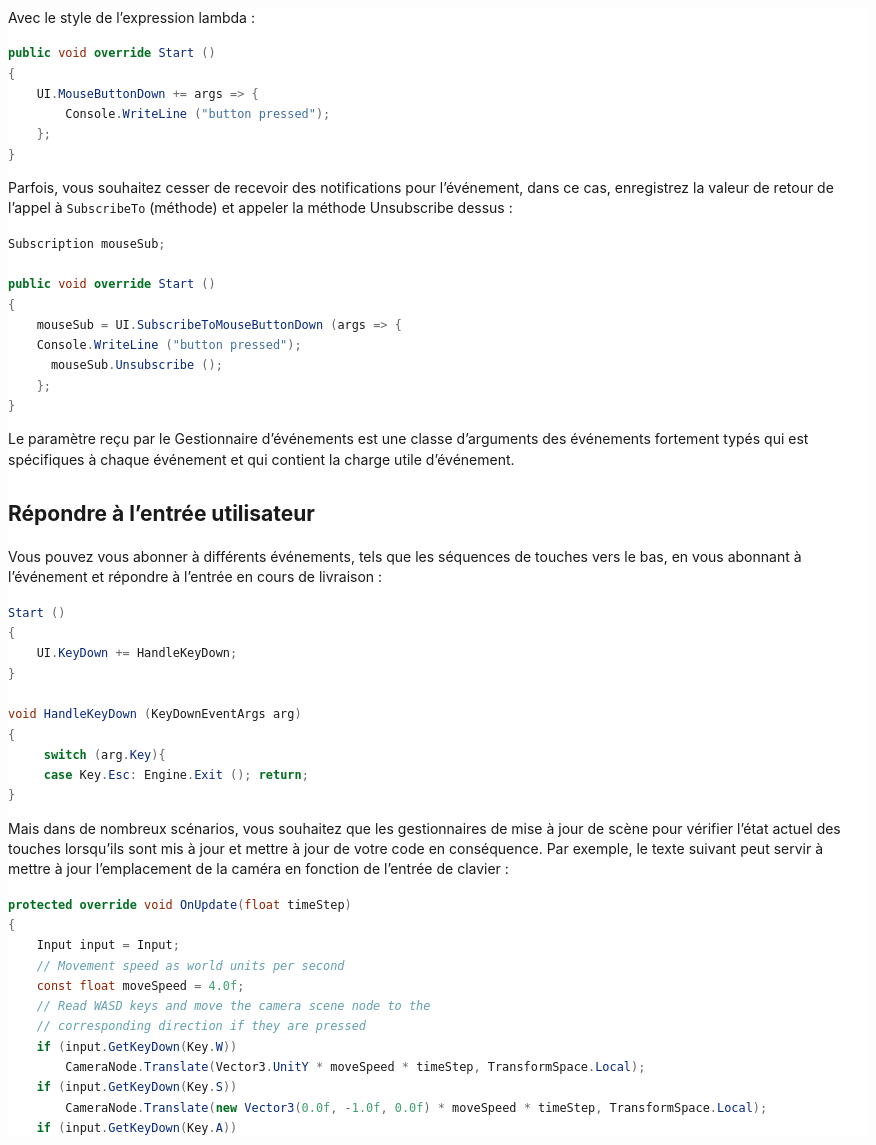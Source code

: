 Avec le style de l’expression lambda :

```csharp
public void override Start ()
{
    UI.MouseButtonDown += args => {
        Console.WriteLine ("button pressed");
    };
}
```

Parfois, vous souhaitez cesser de recevoir des notifications pour l’événement, dans ce cas, enregistrez la valeur de retour de l’appel à `SubscribeTo` (méthode) et appeler la méthode Unsubscribe dessus :

```csharp
Subscription mouseSub;

public void override Start ()
{
    mouseSub = UI.SubscribeToMouseButtonDown (args => {
    Console.WriteLine ("button pressed");
      mouseSub.Unsubscribe ();
    };
}
```

Le paramètre reçu par le Gestionnaire d’événements est une classe d’arguments des événements fortement typés qui est spécifiques à chaque événement et qui contient la charge utile d’événement.

## <a name="responding-to-user-input"></a>Répondre à l’entrée utilisateur

Vous pouvez vous abonner à différents événements, tels que les séquences de touches vers le bas, en vous abonnant à l’événement et répondre à l’entrée en cours de livraison :

```csharp
Start ()
{
    UI.KeyDown += HandleKeyDown;
}

void HandleKeyDown (KeyDownEventArgs arg)
{
     switch (arg.Key){
     case Key.Esc: Engine.Exit (); return;
}
```

Mais dans de nombreux scénarios, vous souhaitez que les gestionnaires de mise à jour de scène pour vérifier l’état actuel des touches lorsqu’ils sont mis à jour et mettre à jour de votre code en conséquence.  Par exemple, le texte suivant peut servir à mettre à jour l’emplacement de la caméra en fonction de l’entrée de clavier :

```csharp
protected override void OnUpdate(float timeStep)
{
    Input input = Input;
    // Movement speed as world units per second
    const float moveSpeed = 4.0f;
    // Read WASD keys and move the camera scene node to the
    // corresponding direction if they are pressed
    if (input.GetKeyDown(Key.W))
        CameraNode.Translate(Vector3.UnitY * moveSpeed * timeStep, TransformSpace.Local);
    if (input.GetKeyDown(Key.S))
        CameraNode.Translate(new Vector3(0.0f, -1.0f, 0.0f) * moveSpeed * timeStep, TransformSpace.Local);
    if (input.GetKeyDown(Key.A))
```